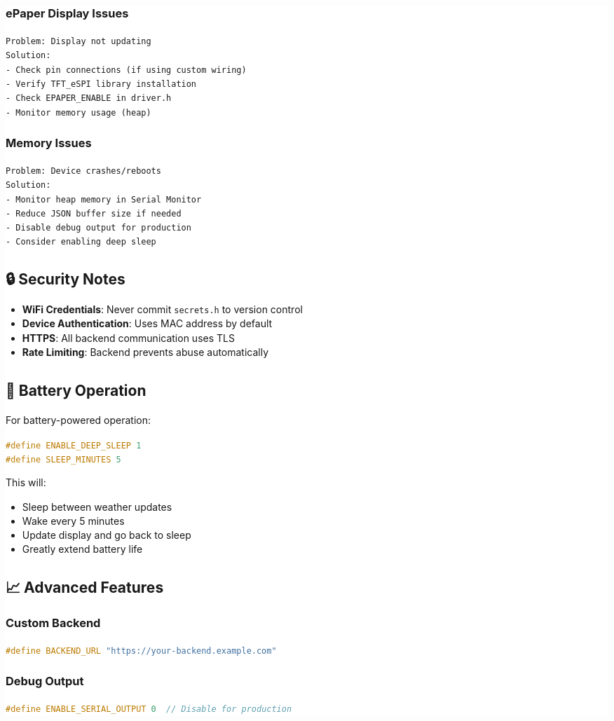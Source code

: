 ### ePaper Display Issues
```
Problem: Display not updating
Solution:
- Check pin connections (if using custom wiring)
- Verify TFT_eSPI library installation
- Check EPAPER_ENABLE in driver.h
- Monitor memory usage (heap)
```

### Memory Issues
```
Problem: Device crashes/reboots
Solution:
- Monitor heap memory in Serial Monitor
- Reduce JSON buffer size if needed
- Disable debug output for production
- Consider enabling deep sleep
```

## 🔒 Security Notes

- **WiFi Credentials**: Never commit `secrets.h` to version control
- **Device Authentication**: Uses MAC address by default
- **HTTPS**: All backend communication uses TLS
- **Rate Limiting**: Backend prevents abuse automatically

## 🔋 Battery Operation

For battery-powered operation:
```cpp
#define ENABLE_DEEP_SLEEP 1
#define SLEEP_MINUTES 5
```

This will:
- Sleep between weather updates
- Wake every 5 minutes
- Update display and go back to sleep
- Greatly extend battery life

## 📈 Advanced Features

### Custom Backend
```cpp
#define BACKEND_URL "https://your-backend.example.com"
```

### Debug Output
```cpp
#define ENABLE_SERIAL_OUTPUT 0  // Disable for production
```
